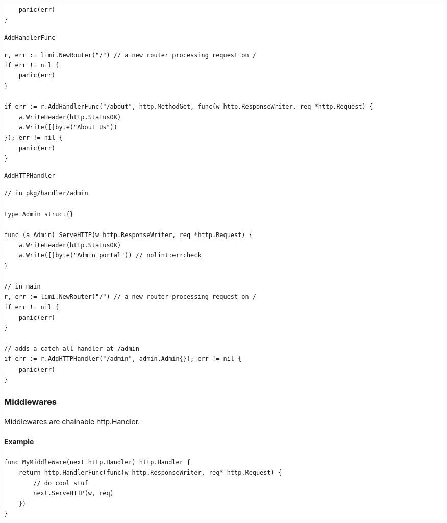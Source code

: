 ```golang
    panic(err)
}
```

`AddHandlerFunc`

```golang
r, err := limi.NewRouter("/") // a new router processing request on /
if err != nil {
    panic(err)
}

if err := r.AddHandlerFunc("/about", http.MethodGet, func(w http.ResponseWriter, req *http.Request) {
    w.WriteHeader(http.StatusOK)
    w.Write([]byte("About Us"))
}); err != nil {
    panic(err)
}
```

`AddHTTPHandler`

```golang
// in pkg/handler/admin

type Admin struct{}

func (a Admin) ServeHTTP(w http.ResponseWriter, req *http.Request) {
    w.WriteHeader(http.StatusOK)
    w.Write([]byte("Admin portal")) // nolint:errcheck
}

// in main
r, err := limi.NewRouter("/") // a new router processing request on /
if err != nil {
    panic(err)
}

// adds a catch all handler at /admin
if err := r.AddHTTPHandler("/admin", admin.Admin{}); err != nil {
    panic(err)
}
```

### Middlewares

Middlewares are chainable http.Handler.

#### Example

```golang
func MyMiddleWare(next http.Handler) http.Handler {
    return http.HandlerFunc(func(w http.ResponseWriter, req* http.Request) {
        // do cool stuf
        next.ServeHTTP(w, req)
    })
}
```
